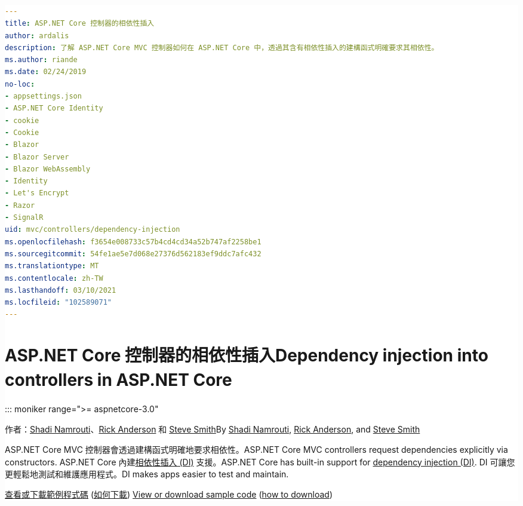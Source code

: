 ```yaml
---
title: ASP.NET Core 控制器的相依性插入
author: ardalis
description: 了解 ASP.NET Core MVC 控制器如何在 ASP.NET Core 中，透過其含有相依性插入的建構函式明確要求其相依性。
ms.author: riande
ms.date: 02/24/2019
no-loc:
- appsettings.json
- ASP.NET Core Identity
- cookie
- Cookie
- Blazor
- Blazor Server
- Blazor WebAssembly
- Identity
- Let's Encrypt
- Razor
- SignalR
uid: mvc/controllers/dependency-injection
ms.openlocfilehash: f3654e008733c57b4cd4cd34a52b747af2258be1
ms.sourcegitcommit: 54fe1ae5e7d068e27376d562183ef9ddc7afc432
ms.translationtype: MT
ms.contentlocale: zh-TW
ms.lasthandoff: 03/10/2021
ms.locfileid: "102589071"
---
```

# <a name="dependency-injection-into-controllers-in-aspnet-core"></a><span data-ttu-id="da010-103">ASP.NET Core 控制器的相依性插入</span><span class="sxs-lookup"><span data-stu-id="da010-103">Dependency injection into controllers in ASP.NET Core</span></span>

::: moniker range=">= aspnetcore-3.0"

<span data-ttu-id="da010-104">作者：[Shadi Namrouti](https://github.com/shadinamrouti)、[Rick Anderson](https://twitter.com/RickAndMSFT) 和 [Steve Smith](https://github.com/ardalis)</span><span class="sxs-lookup"><span data-stu-id="da010-104">By [Shadi Namrouti](https://github.com/shadinamrouti), [Rick Anderson](https://twitter.com/RickAndMSFT), and [Steve Smith](https://github.com/ardalis)</span></span>

<span data-ttu-id="da010-105">ASP.NET Core MVC 控制器會透過建構函式明確地要求相依性。</span><span class="sxs-lookup"><span data-stu-id="da010-105">ASP.NET Core MVC controllers request dependencies explicitly via constructors.</span></span> <span data-ttu-id="da010-106">ASP.NET Core 內建[相依性插入 (DI)](xref:fundamentals/dependency-injection) 支援。</span><span class="sxs-lookup"><span data-stu-id="da010-106">ASP.NET Core has built-in support for [dependency injection (DI)](xref:fundamentals/dependency-injection).</span></span> <span data-ttu-id="da010-107">DI 可讓您更輕鬆地測試和維護應用程式。</span><span class="sxs-lookup"><span data-stu-id="da010-107">DI makes apps easier to test and maintain.</span></span>

<span data-ttu-id="da010-108">[查看或下載範例程式碼](https://github.com/dotnet/AspNetCore.Docs/tree/main/aspnetcore/mvc/controllers/dependency-injection/sample) ([如何下載](xref:index#how-to-download-a-sample)) </span><span class="sxs-lookup"><span data-stu-id="da010-108">[View or download sample code](https://github.com/dotnet/AspNetCore.Docs/tree/main/aspnetcore/mvc/controllers/dependency-injection/sample) ([how to download](xref:index#how-to-download-a-sample))</span></span>
